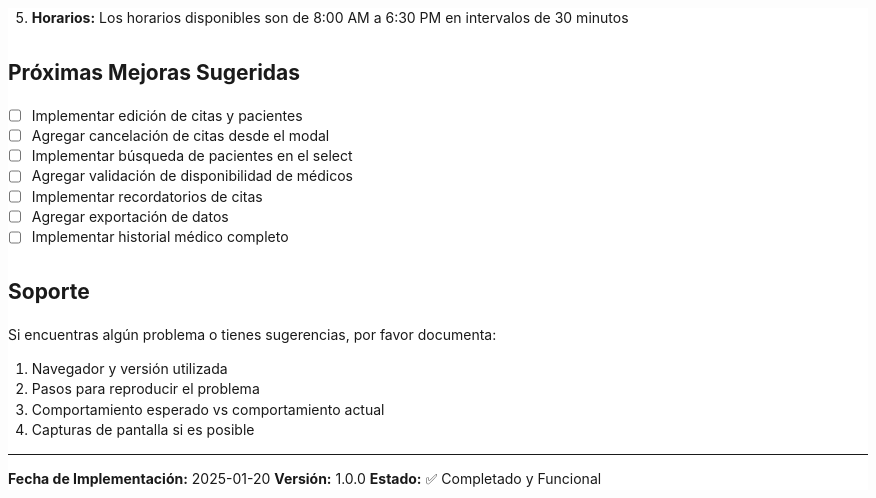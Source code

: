 5. **Horarios:** Los horarios disponibles son de 8:00 AM a 6:30 PM en intervalos de 30 minutos

## Próximas Mejoras Sugeridas

- [ ] Implementar edición de citas y pacientes
- [ ] Agregar cancelación de citas desde el modal
- [ ] Implementar búsqueda de pacientes en el select
- [ ] Agregar validación de disponibilidad de médicos
- [ ] Implementar recordatorios de citas
- [ ] Agregar exportación de datos
- [ ] Implementar historial médico completo

## Soporte

Si encuentras algún problema o tienes sugerencias, por favor documenta:
1. Navegador y versión utilizada
2. Pasos para reproducir el problema
3. Comportamiento esperado vs comportamiento actual
4. Capturas de pantalla si es posible

---

**Fecha de Implementación:** 2025-01-20
**Versión:** 1.0.0
**Estado:** ✅ Completado y Funcional

